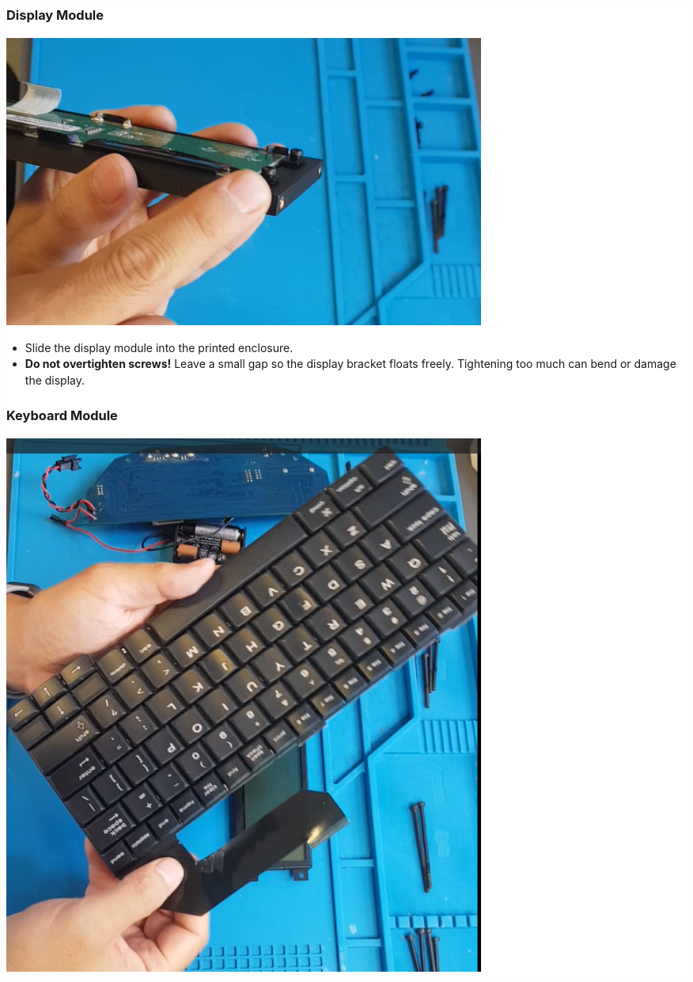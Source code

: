 ### Display Module

<img src="./images/008.png" width="600px" />

* Slide the display module into the printed enclosure.  
* **Do not overtighten screws!** Leave a small gap so the display bracket floats freely. Tightening too much can bend or damage the display.

### Keyboard Module

<img src="./images/007.png" width="600px" />
